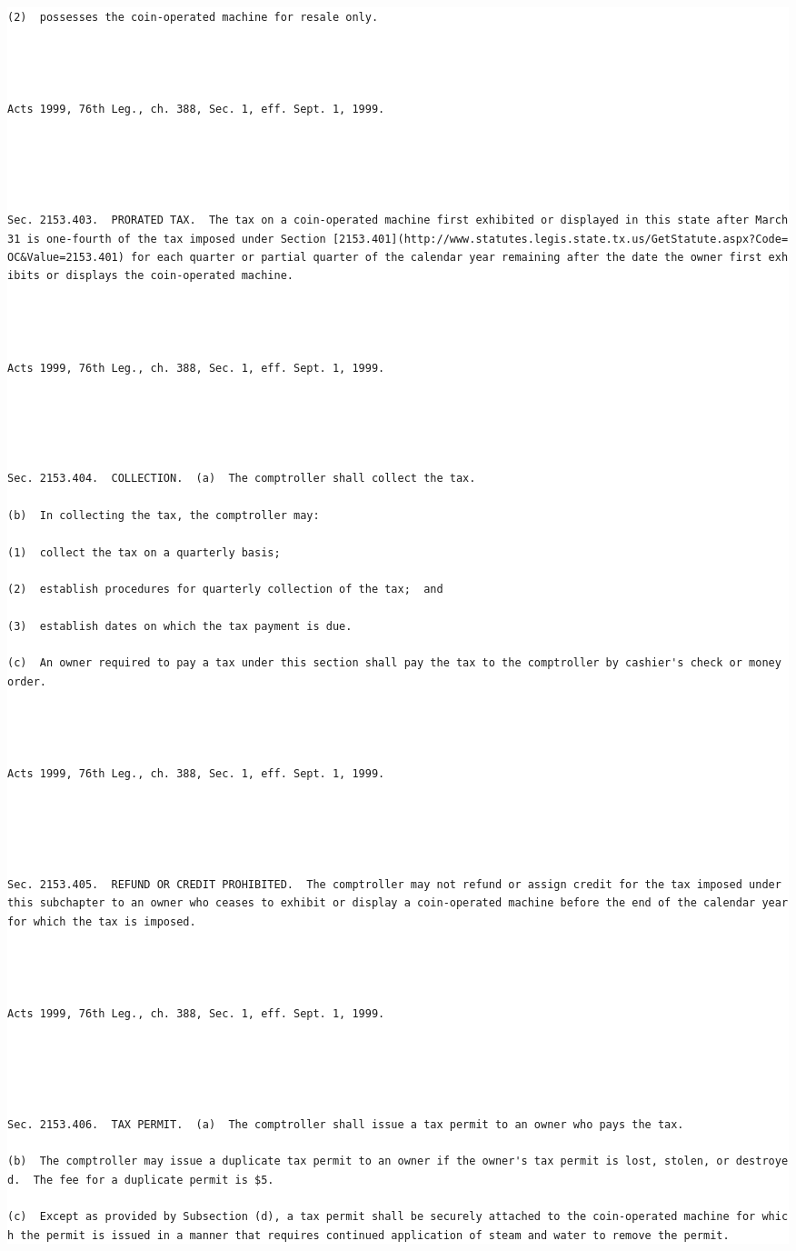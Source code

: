     (2)  possesses the coin-operated machine for resale only.
    
    
    
    
    Acts 1999, 76th Leg., ch. 388, Sec. 1, eff. Sept. 1, 1999.
    
    
    
    
    
    Sec. 2153.403.  PRORATED TAX.  The tax on a coin-operated machine first exhibited or displayed in this state after March 31 is one-fourth of the tax imposed under Section [2153.401](http://www.statutes.legis.state.tx.us/GetStatute.aspx?Code=OC&Value=2153.401) for each quarter or partial quarter of the calendar year remaining after the date the owner first exhibits or displays the coin-operated machine.
    
    
    
    
    Acts 1999, 76th Leg., ch. 388, Sec. 1, eff. Sept. 1, 1999.
    
    
    
    
    
    Sec. 2153.404.  COLLECTION.  (a)  The comptroller shall collect the tax.
    
    (b)  In collecting the tax, the comptroller may:
    
    (1)  collect the tax on a quarterly basis;
    
    (2)  establish procedures for quarterly collection of the tax;  and
    
    (3)  establish dates on which the tax payment is due.
    
    (c)  An owner required to pay a tax under this section shall pay the tax to the comptroller by cashier's check or money order.
    
    
    
    
    Acts 1999, 76th Leg., ch. 388, Sec. 1, eff. Sept. 1, 1999.
    
    
    
    
    
    Sec. 2153.405.  REFUND OR CREDIT PROHIBITED.  The comptroller may not refund or assign credit for the tax imposed under this subchapter to an owner who ceases to exhibit or display a coin-operated machine before the end of the calendar year for which the tax is imposed.
    
    
    
    
    Acts 1999, 76th Leg., ch. 388, Sec. 1, eff. Sept. 1, 1999.
    
    
    
    
    
    Sec. 2153.406.  TAX PERMIT.  (a)  The comptroller shall issue a tax permit to an owner who pays the tax.
    
    (b)  The comptroller may issue a duplicate tax permit to an owner if the owner's tax permit is lost, stolen, or destroyed.  The fee for a duplicate permit is $5.
    
    (c)  Except as provided by Subsection (d), a tax permit shall be securely attached to the coin-operated machine for which the permit is issued in a manner that requires continued application of steam and water to remove the permit.
    